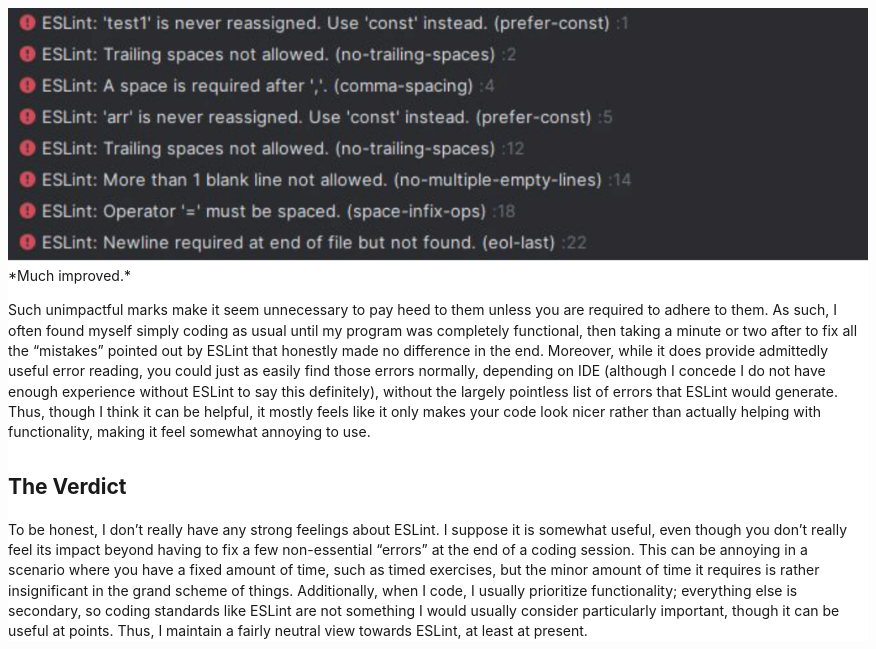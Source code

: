 
<img width="1300px" src="../img/err2.png">
*Much improved.*

Such unimpactful marks make it seem unnecessary to pay heed to them unless you are required to adhere to them. As such, I often found myself simply coding as usual until my program was completely functional, then taking a minute or two after to fix all the “mistakes” pointed out by ESLint that honestly made no difference in the end. Moreover, while it does provide admittedly useful error reading, you could just as easily find those errors normally, depending on IDE (although I concede I do not have enough experience without ESLint to say this definitely), without the largely pointless list of errors that ESLint would generate. Thus, though I think it can be helpful, it mostly feels like it only makes your code look nicer rather than actually helping with functionality, making it feel somewhat annoying to use.

## The Verdict

To be honest, I don’t really have any strong feelings about ESLint. I suppose it is somewhat useful, even though you don’t really feel its impact beyond having to fix a few non-essential “errors” at the end of a coding session. This can be annoying in a scenario where you have a fixed amount of time, such as timed exercises, but the minor amount of time it requires is rather insignificant in the grand scheme of things. Additionally, when I code, I usually prioritize functionality; everything else is secondary, so coding standards like ESLint are not something I would usually consider particularly important, though it can be useful at points. Thus, I maintain a fairly neutral view towards ESLint, at least at present.
